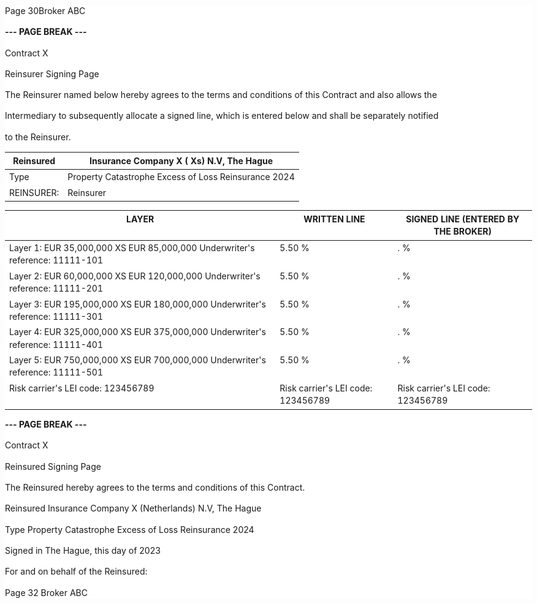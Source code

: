 Page 30Broker ABC

**--- PAGE BREAK ---**

Contract X

Reinsurer Signing Page

The Reinsurer named below hereby agrees to the terms and conditions of this Contract and also allows the

Intermediary to subsequently allocate a signed line, which is entered below and shall be separately notified

to the Reinsurer.

| Reinsured  | Insurance Company X ( Xs) N.V, The Hague             |
| ---------- | ---------------------------------------------------- |
| Type       | Property Catastrophe Excess of Loss Reinsurance 2024 |
| REINSURER: | Reinsurer                                |

| LAYER                                                                          | WRITTEN LINE                       | SIGNED LINE (ENTERED BY THE BROKER) |
| ------------------------------------------------------------------------------ | ---------------------------------- | ----------------------------------- |
| Layer 1: EUR 35,000,000 XS EUR 85,000,000 Underwriter's reference: 11111-101   | 5.50 %                             | . %                                 |
| Layer 2: EUR 60,000,000 XS EUR 120,000,000 Underwriter's reference: 11111-201  | 5.50 %                             | . %                                 |
| Layer 3: EUR 195,000,000 XS EUR 180,000,000 Underwriter's reference: 11111-301 | 5.50 %                             | . %                                 |
| Layer 4: EUR 325,000,000 XS EUR 375,000,000 Underwriter's reference: 11111-401 | 5.50 %                             | . %                                 |
| Layer 5: EUR 750,000,000 XS EUR 700,000,000 Underwriter's reference: 11111-501 | 5.50 %                             | . %                                 |
| Risk carrier's LEI code: 123456789                                             | Risk carrier's LEI code: 123456789 | Risk carrier's LEI code: 123456789  |

**--- PAGE BREAK ---**

Contract X

Reinsured Signing Page

The Reinsured hereby agrees to the terms and conditions of this Contract.

Reinsured Insurance Company X (Netherlands) N.V, The Hague

Type Property Catastrophe Excess of Loss Reinsurance 2024

Signed in The Hague, this day of 2023

For and on behalf of the Reinsured:

Page 32 Broker ABC

